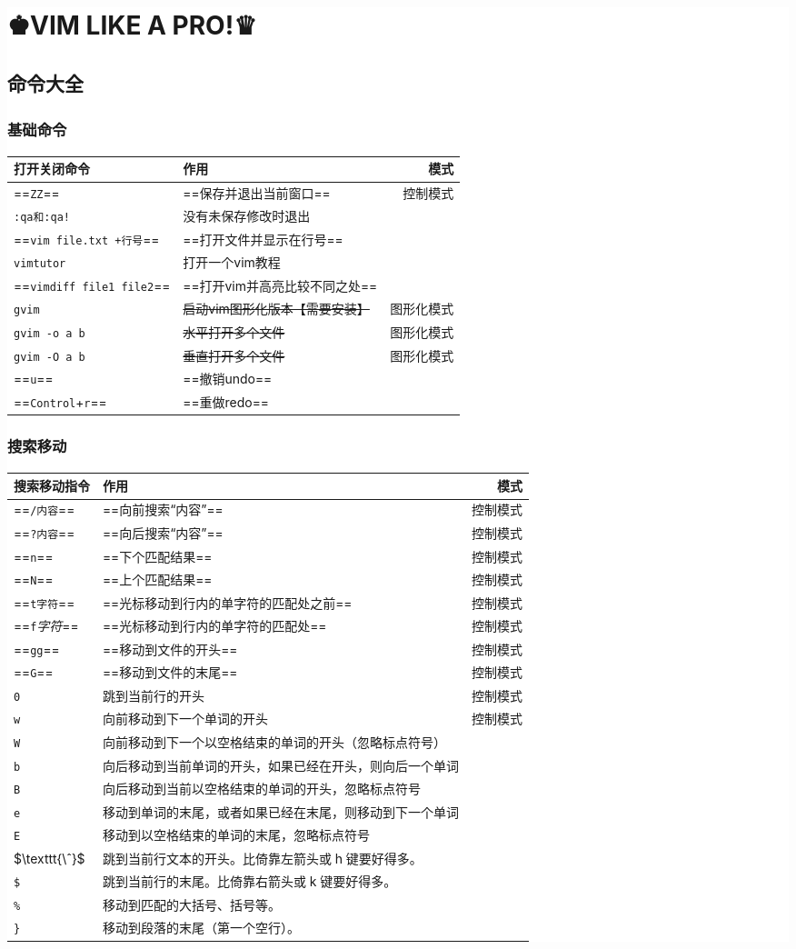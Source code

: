 # ♚VIM LIKE A PRO!♛

## 命令大全

### 基础命令

| 打开关闭命令                        | 作用                              |       模式 |
| :---------------------------------- | :-------------------------------- | ---------: |
| ==$\texttt{ZZ}$==                   | ==保存并退出当前窗口==            |   控制模式 |
| $\texttt{:qa和:qa!}$                | 没有未保存修改时退出              |            |
| ==$\texttt{vim file.txt +行号}$==   | ==打开文件并显示在行号==          |            |
| $\texttt{vimtutor}$                 | 打开一个vim教程                   |            |
| ==$\texttt{vimdiff  file1 file2}$== | ==打开vim并高亮比较不同之处==     |            |
| $\texttt{gvim}$                     | ~~启动vim图形化版本【需要安装】~~ | 图形化模式 |
| $\texttt{gvim -o a b}$              | ~~水平打开多个文件~~              | 图形化模式 |
| $\texttt{gvim -O a b}$              | ~~垂直打开多个文件~~              | 图形化模式 |
| ==$\texttt{u}$==                    | ==撤销undo==                      |            |
| ==`Control`+$\texttt{r}$==          | ==重做redo==                      |            |

### 搜索移动
| 搜索移动指令           | 作用                                                     |     模式 |
| :--------------------- | :------------------------------------------------------- | -------: |
| ==$\texttt{/内容}$==   | ==向前搜索“内容”==                                       | 控制模式 |
| ==$\texttt{?内容}$==   | ==向后搜索“内容”==                                       | 控制模式 |
| ==$\texttt{n}$==       | ==下个匹配结果==                                         | 控制模式 |
| ==$\texttt{N}$==       | ==上个匹配结果==                                         | 控制模式 |
| ==$\texttt{t字符}$==   | ==光标移动到行内的单字符的匹配处之前==                   | 控制模式 |
| ==$\texttt{f}字符$==   | ==光标移动到行内的单字符的匹配处==                       | 控制模式 |
| ==$\texttt{gg}$==      | ==移动到文件的开头==                                     | 控制模式 |
| ==$\texttt{G}$==       | ==移动到文件的末尾==                                     | 控制模式 |
| $\texttt{0}$           | 跳到当前行的开头                                         | 控制模式 |
| $\texttt{w}$           | 向前移动到下一个单词的开头                               | 控制模式 |
| $\texttt{W}$           | 向前移动到下一个以空格结束的单词的开头（忽略标点符号）   |          |
| $\texttt{b}$           | 向后移动到当前单词的开头，如果已经在开头，则向后一个单词 |          |
| $\texttt{B}$           | 向后移动到当前以空格结束的单词的开头，忽略标点符号       |          |
| $\texttt{e}$           | 移动到单词的末尾，或者如果已经在末尾，则移动到下一个单词 |          |
| $\texttt{E}$           | 移动到以空格结束的单词的末尾，忽略标点符号               |          |
| $\texttt{\ˆ}$          | 跳到当前行文本的开头。比倚靠左箭头或 h 键要好得多。      |          |
| $\texttt{\$}$          | 跳到当前行的末尾。比倚靠右箭头或 k 键要好得多。          |          |
| $\texttt{\%}$          | 移动到匹配的大括号、括号等。                             |          |
| $\texttt{\}}$          | 移动到段落的末尾（第一个空行）。                         |          |